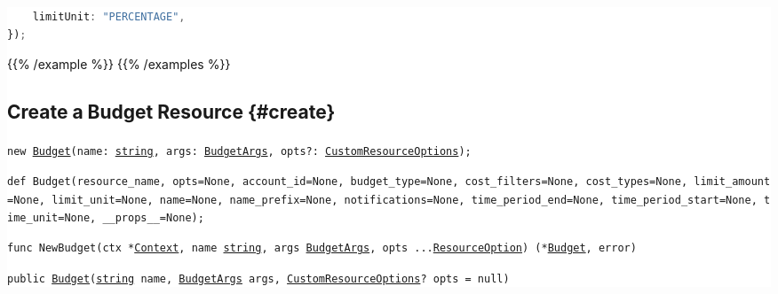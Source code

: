 ```typescript
    limitUnit: "PERCENTAGE",
});
```

{{% /example %}}
{{% /examples %}}



## Create a Budget Resource {#create}




<div class="highlight"><pre class="chroma"><code class="language-typescript" data-lang="typescript"><span class="k">new </span><span class="nx"><a href="/docs/reference/pkg/nodejs/pulumi/aws/budgets/#Budget">Budget</a></span><span class="p">(</span><span class="nx">name</span>: <span class="nx"><a href="https://developer.mozilla.org/en-US/docs/Web/JavaScript/Reference/Global_Objects/string">string</a></span><span class="p">, </span><span class="nx">args</span>: <span class="nx"><a href="/docs/reference/pkg/nodejs/pulumi/aws/budgets/#BudgetArgs">BudgetArgs</a></span><span class="p">, </span><span class="nx">opts</span>?: <span class="nx"><a href="/docs/reference/pkg/nodejs/pulumi/pulumi/#CustomResourceOptions">CustomResourceOptions</a></span><span class="p">);</span></code></pre></div>



<div class="highlight"><pre class="chroma"><code class="language-python" data-lang="python"><span class="k">def </span><span class="nf">Budget</span><span class="p">(resource_name, opts=None, </span>account_id=None<span class="p">, </span>budget_type=None<span class="p">, </span>cost_filters=None<span class="p">, </span>cost_types=None<span class="p">, </span>limit_amount=None<span class="p">, </span>limit_unit=None<span class="p">, </span>name=None<span class="p">, </span>name_prefix=None<span class="p">, </span>notifications=None<span class="p">, </span>time_period_end=None<span class="p">, </span>time_period_start=None<span class="p">, </span>time_unit=None<span class="p">, __props__=None);</span></code></pre></div>



<div class="highlight"><pre class="chroma"><code class="language-go" data-lang="go"><span class="k">func </span>NewBudget<span class="p">(</span><span class="nx">ctx</span> *<span class="nx"><a href="https://pkg.go.dev/github.com/pulumi/pulumi/sdk/v2/go/pulumi?tab=doc#Context">Context</a></span><span class="p">, </span><span class="nx">name</span> <span class="nx"><a href="https://golang.org/pkg/builtin/#string">string</a></span><span class="p">, </span><span class="nx">args</span> <span class="nx"><a href="https://pkg.go.dev/github.com/pulumi/pulumi-aws/sdk/v2/go/aws/budgets?tab=doc#BudgetArgs">BudgetArgs</a></span><span class="p">, </span><span class="nx">opts</span> ...<span class="nx"><a href="https://pkg.go.dev/github.com/pulumi/pulumi/sdk/v2/go/pulumi?tab=doc#ResourceOption">ResourceOption</a></span><span class="p">) (*<span class="nx"><a href="https://pkg.go.dev/github.com/pulumi/pulumi-aws/sdk/v2/go/aws/budgets?tab=doc#Budget">Budget</a></span>, error)</span></code></pre></div>



<div class="highlight"><pre class="chroma"><code class="language-csharp" data-lang="csharp"><span class="k">public </span><span class="nx"><a href="/docs/reference/pkg/dotnet/Pulumi.Aws/Pulumi.Aws.Budgets.Budget.html">Budget</a></span><span class="p">(</span><span class="nx"><a href="https://docs.microsoft.com/en-us/dotnet/csharp/language-reference/builtin-types/built-in-types">string</a></span> <span class="nx">name<span class="p">, </span><span class="nx"><a href="/docs/reference/pkg/dotnet/Pulumi.Aws/Pulumi.Aws.Budgets.BudgetArgs.html">BudgetArgs</a></span> <span class="nx">args<span class="p">, </span><span class="nx"><a href="/docs/reference/pkg/dotnet/Pulumi/Pulumi.CustomResourceOptions.html">CustomResourceOptions</a></span>? <span class="nx">opts = null<span class="p">)</span></code></pre></div>
